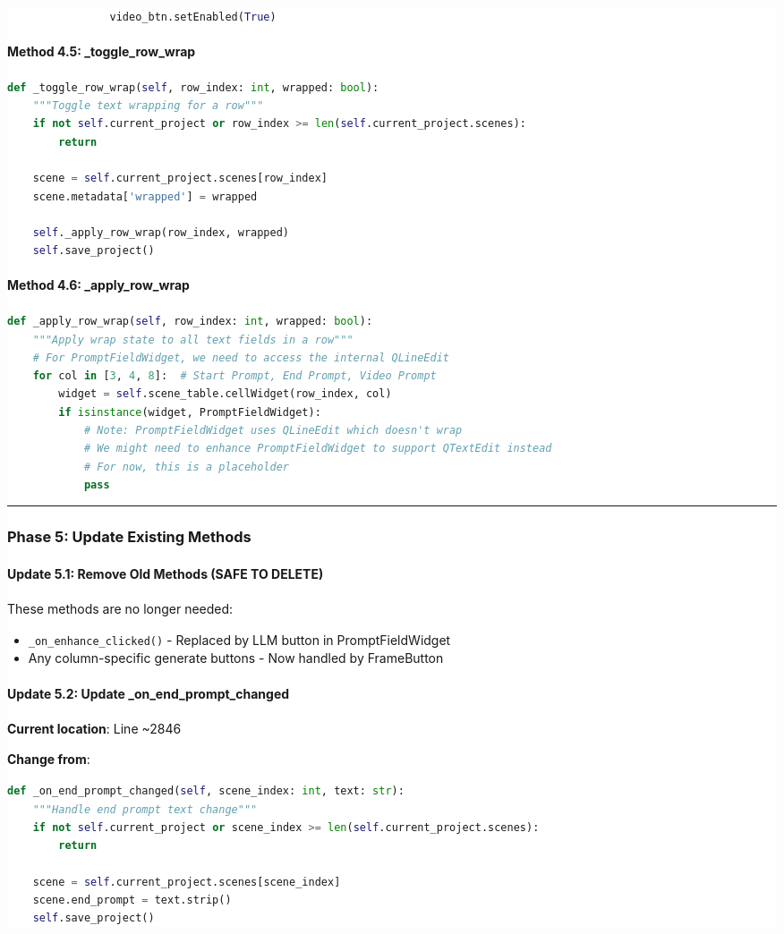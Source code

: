 ```python
                video_btn.setEnabled(True)
```

#### Method 4.5: _toggle_row_wrap
```python
def _toggle_row_wrap(self, row_index: int, wrapped: bool):
    """Toggle text wrapping for a row"""
    if not self.current_project or row_index >= len(self.current_project.scenes):
        return

    scene = self.current_project.scenes[row_index]
    scene.metadata['wrapped'] = wrapped

    self._apply_row_wrap(row_index, wrapped)
    self.save_project()
```

#### Method 4.6: _apply_row_wrap
```python
def _apply_row_wrap(self, row_index: int, wrapped: bool):
    """Apply wrap state to all text fields in a row"""
    # For PromptFieldWidget, we need to access the internal QLineEdit
    for col in [3, 4, 8]:  # Start Prompt, End Prompt, Video Prompt
        widget = self.scene_table.cellWidget(row_index, col)
        if isinstance(widget, PromptFieldWidget):
            # Note: PromptFieldWidget uses QLineEdit which doesn't wrap
            # We might need to enhance PromptFieldWidget to support QTextEdit instead
            # For now, this is a placeholder
            pass
```

---

### Phase 5: Update Existing Methods

#### Update 5.1: Remove Old Methods (SAFE TO DELETE)
These methods are no longer needed:
- `_on_enhance_clicked()` - Replaced by LLM button in PromptFieldWidget
- Any column-specific generate buttons - Now handled by FrameButton

#### Update 5.2: Update _on_end_prompt_changed
**Current location**: Line ~2846

**Change from**:
```python
def _on_end_prompt_changed(self, scene_index: int, text: str):
    """Handle end prompt text change"""
    if not self.current_project or scene_index >= len(self.current_project.scenes):
        return

    scene = self.current_project.scenes[scene_index]
    scene.end_prompt = text.strip()
    self.save_project()
```

